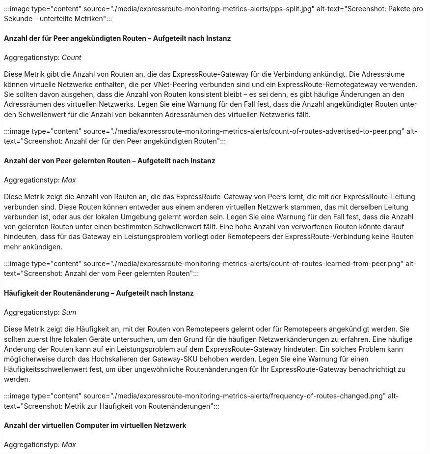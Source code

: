 :::image type="content" source="./media/expressroute-monitoring-metrics-alerts/pps-split.jpg" alt-text="Screenshot: Pakete pro Sekunde – unterteilte Metriken":::

#### <a name="count-of-routes-advertised-to-peer---split-by-instance"></a>Anzahl der für Peer angekündigten Routen – Aufgeteilt nach Instanz

Aggregationstyp: *Count*

Diese Metrik gibt die Anzahl von Routen an, die das ExpressRoute-Gateway für die Verbindung ankündigt. Die Adressräume können virtuelle Netzwerke enthalten, die per VNet-Peering verbunden sind und ein ExpressRoute-Remotegateway verwenden. Sie sollten davon ausgehen, dass die Anzahl von Routen konsistent bleibt – es sei denn, es gibt häufige Änderungen an den Adressräumen des virtuellen Netzwerks. Legen Sie eine Warnung für den Fall fest, dass die Anzahl angekündigter Routen unter den Schwellenwert für die Anzahl von bekannten Adressräumen des virtuellen Netzwerks fällt.

:::image type="content" source="./media/expressroute-monitoring-metrics-alerts/count-of-routes-advertised-to-peer.png" alt-text="Screenshot: Anzahl der für den Peer angekündigten Routen":::

#### <a name="count-of-routes-learned-from-peer---split-by-instance"></a>Anzahl der von Peer gelernten Routen – Aufgeteilt nach Instanz

Aggregationstyp: *Max*

Diese Metrik zeigt die Anzahl von Routen an, die das ExpressRoute-Gateway von Peers lernt, die mit der ExpressRoute-Leitung verbunden sind. Diese Routen können entweder aus einem anderen virtuellen Netzwerk stammen, das mit derselben Leitung verbunden ist, oder aus der lokalen Umgebung gelernt worden sein. Legen Sie eine Warnung für den Fall fest, dass die Anzahl von gelernten Routen unter einen bestimmten Schwellenwert fällt. Eine hohe Anzahl von verworfenen Routen könnte darauf hindeuten, dass für das Gateway ein Leistungsproblem vorliegt oder Remotepeers der ExpressRoute-Verbindung keine Routen mehr ankündigen. 

:::image type="content" source="./media/expressroute-monitoring-metrics-alerts/count-of-routes-learned-from-peer.png" alt-text="Screenshot: Anzahl der vom Peer gelernten Routen":::

#### <a name="frequency-of-routes-change---split-by-instance"></a>Häufigkeit der Routenänderung – Aufgeteilt nach Instanz

Aggregationstyp: *Sum*

Diese Metrik zeigt die Häufigkeit an, mit der Routen von Remotepeers gelernt oder für Remotepeers angekündigt werden. Sie sollten zuerst Ihre lokalen Geräte untersuchen, um den Grund für die häufigen Netzwerkänderungen zu erfahren. Eine häufige Änderung der Routen kann auf ein Leistungsproblem auf dem ExpressRoute-Gateway hindeuten. Ein solches Problem kann möglicherweise durch das Hochskalieren der Gateway-SKU behoben werden. Legen Sie eine Warnung für einen Häufigkeitsschwellenwert fest, um über ungewöhnliche Routenänderungen für Ihr ExpressRoute-Gateway benachrichtigt zu werden.

:::image type="content" source="./media/expressroute-monitoring-metrics-alerts/frequency-of-routes-changed.png" alt-text="Screenshot: Metrik zur Häufigkeit von Routenänderungen":::

#### <a name="number-of-vms-in-the-virtual-network"></a>Anzahl der virtuellen Computer im virtuellen Netzwerk

Aggregationstyp: *Max*
